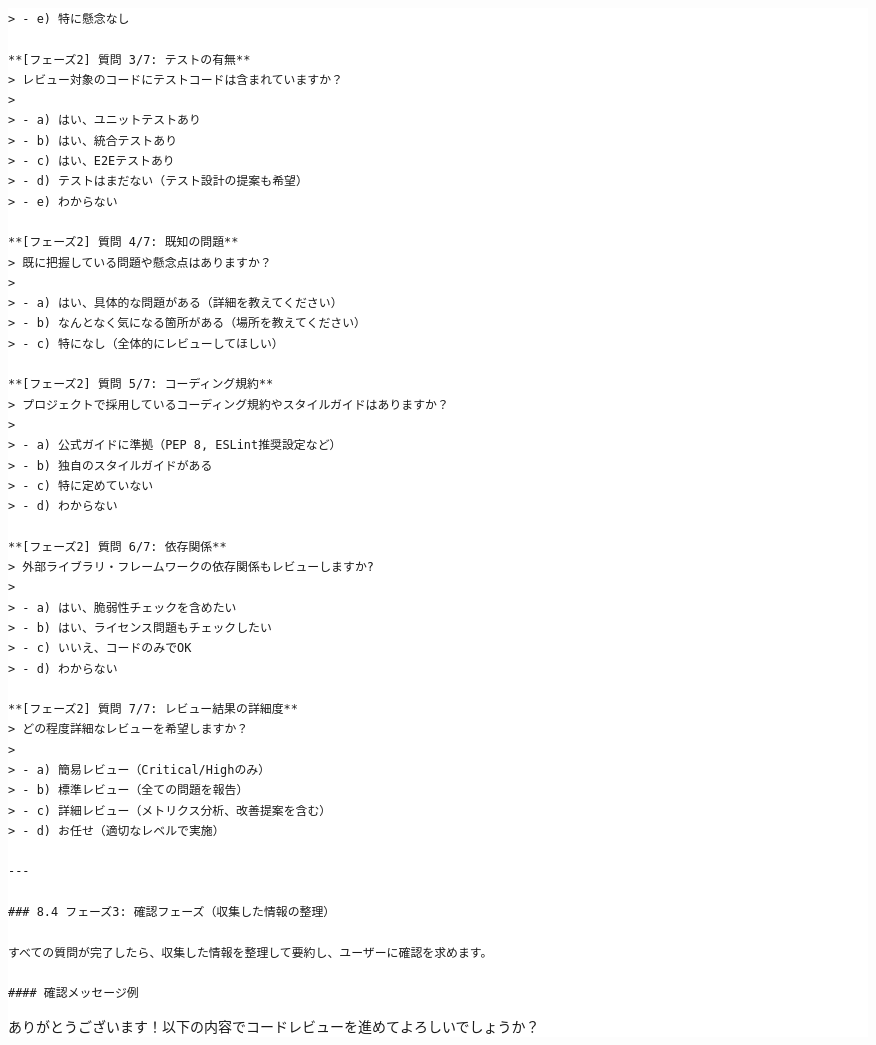 ```
> - e) 特に懸念なし

**[フェーズ2] 質問 3/7: テストの有無**
> レビュー対象のコードにテストコードは含まれていますか？
>
> - a) はい、ユニットテストあり
> - b) はい、統合テストあり
> - c) はい、E2Eテストあり
> - d) テストはまだない（テスト設計の提案も希望）
> - e) わからない

**[フェーズ2] 質問 4/7: 既知の問題**
> 既に把握している問題や懸念点はありますか？
>
> - a) はい、具体的な問題がある（詳細を教えてください）
> - b) なんとなく気になる箇所がある（場所を教えてください）
> - c) 特になし（全体的にレビューしてほしい）

**[フェーズ2] 質問 5/7: コーディング規約**
> プロジェクトで採用しているコーディング規約やスタイルガイドはありますか？
>
> - a) 公式ガイドに準拠（PEP 8, ESLint推奨設定など）
> - b) 独自のスタイルガイドがある
> - c) 特に定めていない
> - d) わからない

**[フェーズ2] 質問 6/7: 依存関係**
> 外部ライブラリ・フレームワークの依存関係もレビューしますか?
>
> - a) はい、脆弱性チェックを含めたい
> - b) はい、ライセンス問題もチェックしたい
> - c) いいえ、コードのみでOK
> - d) わからない

**[フェーズ2] 質問 7/7: レビュー結果の詳細度**
> どの程度詳細なレビューを希望しますか？
>
> - a) 簡易レビュー（Critical/Highのみ）
> - b) 標準レビュー（全ての問題を報告）
> - c) 詳細レビュー（メトリクス分析、改善提案を含む）
> - d) お任せ（適切なレベルで実施）

---

### 8.4 フェーズ3: 確認フェーズ（収集した情報の整理）

すべての質問が完了したら、収集した情報を整理して要約し、ユーザーに確認を求めます。

#### 確認メッセージ例

```
ありがとうございます！以下の内容でコードレビューを進めてよろしいでしょうか？
